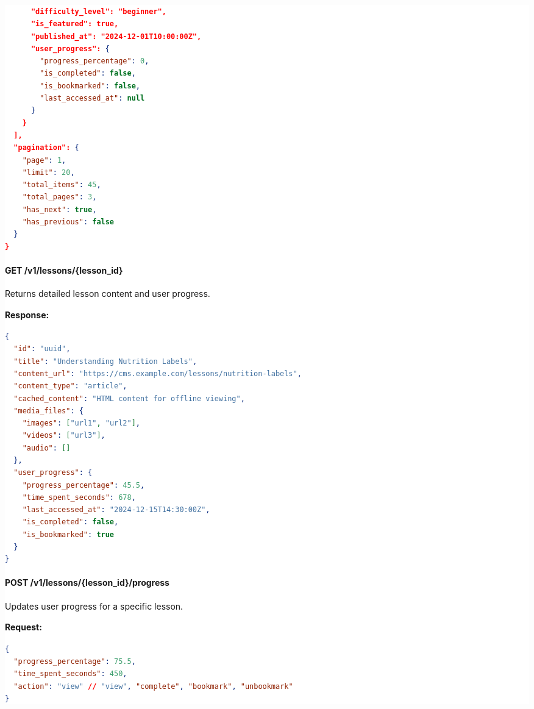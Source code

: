 ```json
      "difficulty_level": "beginner",
      "is_featured": true,
      "published_at": "2024-12-01T10:00:00Z",
      "user_progress": {
        "progress_percentage": 0,
        "is_completed": false,
        "is_bookmarked": false,
        "last_accessed_at": null
      }
    }
  ],
  "pagination": {
    "page": 1,
    "limit": 20,
    "total_items": 45,
    "total_pages": 3,
    "has_next": true,
    "has_previous": false
  }
}
```

#### **GET /v1/lessons/{lesson_id}**
Returns detailed lesson content and user progress.

**Response:**
```json
{
  "id": "uuid",
  "title": "Understanding Nutrition Labels",
  "content_url": "https://cms.example.com/lessons/nutrition-labels",
  "content_type": "article",
  "cached_content": "HTML content for offline viewing",
  "media_files": {
    "images": ["url1", "url2"],
    "videos": ["url3"],
    "audio": []
  },
  "user_progress": {
    "progress_percentage": 45.5,
    "time_spent_seconds": 678,
    "last_accessed_at": "2024-12-15T14:30:00Z",
    "is_completed": false,
    "is_bookmarked": true
  }
}
```

#### **POST /v1/lessons/{lesson_id}/progress**
Updates user progress for a specific lesson.

**Request:**
```json
{
  "progress_percentage": 75.5,
  "time_spent_seconds": 450,
  "action": "view" // "view", "complete", "bookmark", "unbookmark"
}
```
